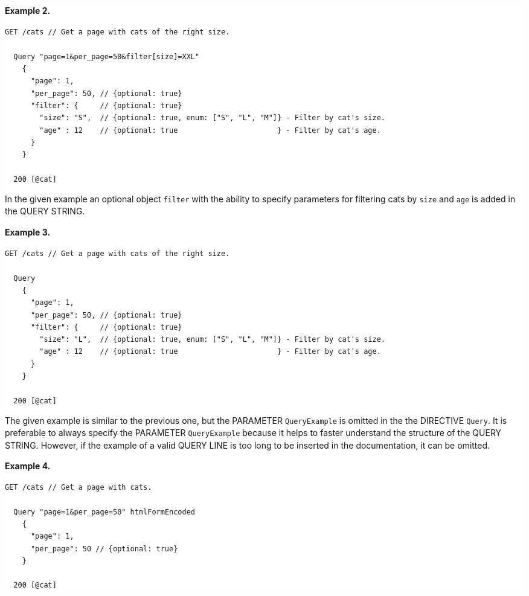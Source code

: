 **Example 2.**

```jsight
GET /cats // Get a page with cats of the right size.

  Query "page=1&per_page=50&filter[size]=XXL"
    {
      "page": 1,
      "per_page": 50, // {optional: true}
      "filter": {     // {optional: true}
        "size": "S",  // {optional: true, enum: ["S", "L", "M"]} - Filter by cat's size.
        "age" : 12    // {optional: true                       } - Filter by cat's age.
      }
    }

  200 [@cat]
```

In the given example an optional object `filter` with the ability to specify parameters for
filtering cats by `size` and `age` is added in the QUERY STRING.

**Example 3.**

```jsight
GET /cats // Get a page with cats of the right size.

  Query
    {
      "page": 1,
      "per_page": 50, // {optional: true}
      "filter": {     // {optional: true}
        "size": "L",  // {optional: true, enum: ["S", "L", "M"]} - Filter by cat's size.
        "age" : 12    // {optional: true                       } - Filter by cat's age.
      }
    }

  200 [@cat]
```

The given example is similar to the previous one, but the PARAMETER `QueryExample` is omitted in the
the DIRECTIVE `Query`. It is preferable to always specify the PARAMETER `QueryExample` because it
helps to faster understand the structure of the QUERY STRING. However, if the example of a valid
QUERY LINE is too long to be inserted in the documentation, it can be omitted.

**Example 4.**

```jsight
GET /cats // Get a page with cats.

  Query "page=1&per_page=50" htmlFormEncoded
    {
      "page": 1,
      "per_page": 50 // {optional: true}
    }

  200 [@cat]
```
